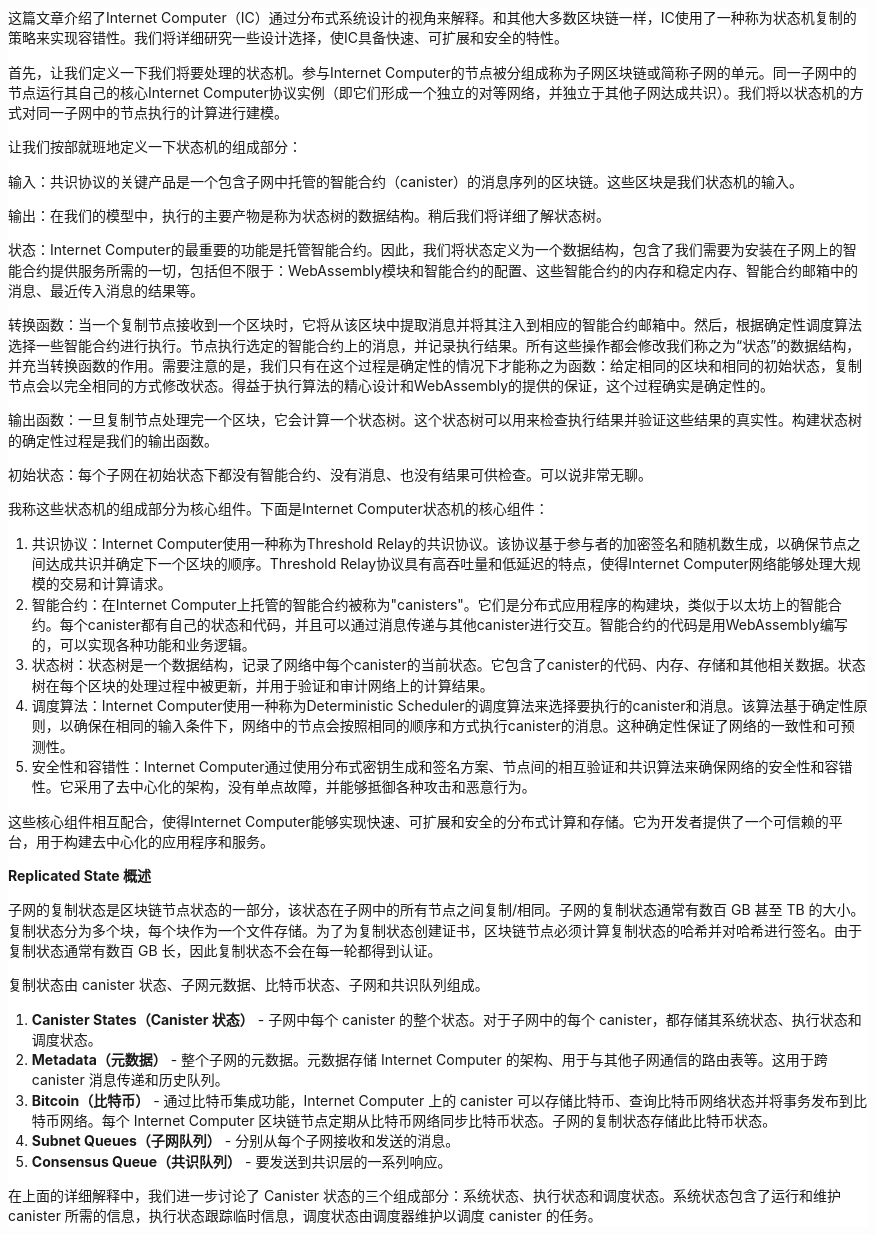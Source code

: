 这篇文章介绍了Internet Computer（IC）通过分布式系统设计的视角来解释。和其他大多数区块链一样，IC使用了一种称为状态机复制的策略来实现容错性。我们将详细研究一些设计选择，使IC具备快速、可扩展和安全的特性。

首先，让我们定义一下我们将要处理的状态机。参与Internet Computer的节点被分组成称为子网区块链或简称子网的单元。同一子网中的节点运行其自己的核心Internet Computer协议实例（即它们形成一个独立的对等网络，并独立于其他子网达成共识）。我们将以状态机的方式对同一子网中的节点执行的计算进行建模。

让我们按部就班地定义一下状态机的组成部分：

输入：共识协议的关键产品是一个包含子网中托管的智能合约（canister）的消息序列的区块链。这些区块是我们状态机的输入。

输出：在我们的模型中，执行的主要产物是称为状态树的数据结构。稍后我们将详细了解状态树。

状态：Internet Computer的最重要的功能是托管智能合约。因此，我们将状态定义为一个数据结构，包含了我们需要为安装在子网上的智能合约提供服务所需的一切，包括但不限于：WebAssembly模块和智能合约的配置、这些智能合约的内存和稳定内存、智能合约邮箱中的消息、最近传入消息的结果等。

转换函数：当一个复制节点接收到一个区块时，它将从该区块中提取消息并将其注入到相应的智能合约邮箱中。然后，根据确定性调度算法选择一些智能合约进行执行。节点执行选定的智能合约上的消息，并记录执行结果。所有这些操作都会修改我们称之为“状态”的数据结构，并充当转换函数的作用。需要注意的是，我们只有在这个过程是确定性的情况下才能称之为函数：给定相同的区块和相同的初始状态，复制节点会以完全相同的方式修改状态。得益于执行算法的精心设计和WebAssembly的提供的保证，这个过程确实是确定性的。

输出函数：一旦复制节点处理完一个区块，它会计算一个状态树。这个状态树可以用来检查执行结果并验证这些结果的真实性。构建状态树的确定性过程是我们的输出函数。

初始状态：每个子网在初始状态下都没有智能合约、没有消息、也没有结果可供检查。可以说非常无聊。

我称这些状态机的组成部分为核心组件。下面是Internet Computer状态机的核心组件：

1. 共识协议：Internet Computer使用一种称为Threshold Relay的共识协议。该协议基于参与者的加密签名和随机数生成，以确保节点之间达成共识并确定下一个区块的顺序。Threshold Relay协议具有高吞吐量和低延迟的特点，使得Internet Computer网络能够处理大规模的交易和计算请求。
2. 智能合约：在Internet Computer上托管的智能合约被称为"canisters"。它们是分布式应用程序的构建块，类似于以太坊上的智能合约。每个canister都有自己的状态和代码，并且可以通过消息传递与其他canister进行交互。智能合约的代码是用WebAssembly编写的，可以实现各种功能和业务逻辑。
3. 状态树：状态树是一个数据结构，记录了网络中每个canister的当前状态。它包含了canister的代码、内存、存储和其他相关数据。状态树在每个区块的处理过程中被更新，并用于验证和审计网络上的计算结果。
4. 调度算法：Internet Computer使用一种称为Deterministic Scheduler的调度算法来选择要执行的canister和消息。该算法基于确定性原则，以确保在相同的输入条件下，网络中的节点会按照相同的顺序和方式执行canister的消息。这种确定性保证了网络的一致性和可预测性。
5. 安全性和容错性：Internet Computer通过使用分布式密钥生成和签名方案、节点间的相互验证和共识算法来确保网络的安全性和容错性。它采用了去中心化的架构，没有单点故障，并能够抵御各种攻击和恶意行为。

这些核心组件相互配合，使得Internet Computer能够实现快速、可扩展和安全的分布式计算和存储。它为开发者提供了一个可信赖的平台，用于构建去中心化的应用程序和服务。







**Replicated State 概述**

子网的复制状态是区块链节点状态的一部分，该状态在子网中的所有节点之间复制/相同。子网的复制状态通常有数百 GB 甚至 TB 的大小。复制状态分为多个块，每个块作为一个文件存储。为了为复制状态创建证书，区块链节点必须计算复制状态的哈希并对哈希进行签名。由于复制状态通常有数百 GB 长，因此复制状态不会在每一轮都得到认证。

复制状态由 canister 状态、子网元数据、比特币状态、子网和共识队列组成。

1. **Canister States（Canister 状态）** - 子网中每个 canister 的整个状态。对于子网中的每个 canister，都存储其系统状态、执行状态和调度状态。
2. **Metadata（元数据）** - 整个子网的元数据。元数据存储 Internet Computer 的架构、用于与其他子网通信的路由表等。这用于跨 canister 消息传递和历史队列。
3. **Bitcoin（比特币）** - 通过比特币集成功能，Internet Computer 上的 canister 可以存储比特币、查询比特币网络状态并将事务发布到比特币网络。每个 Internet Computer 区块链节点定期从比特币网络同步比特币状态。子网的复制状态存储此比特币状态。
4. **Subnet Queues（子网队列）** - 分别从每个子网接收和发送的消息。
5. **Consensus Queue（共识队列）** - 要发送到共识层的一系列响应。

在上面的详细解释中，我们进一步讨论了 Canister 状态的三个组成部分：系统状态、执行状态和调度状态。系统状态包含了运行和维护 canister 所需的信息，执行状态跟踪临时信息，调度状态由调度器维护以调度 canister 的任务。
